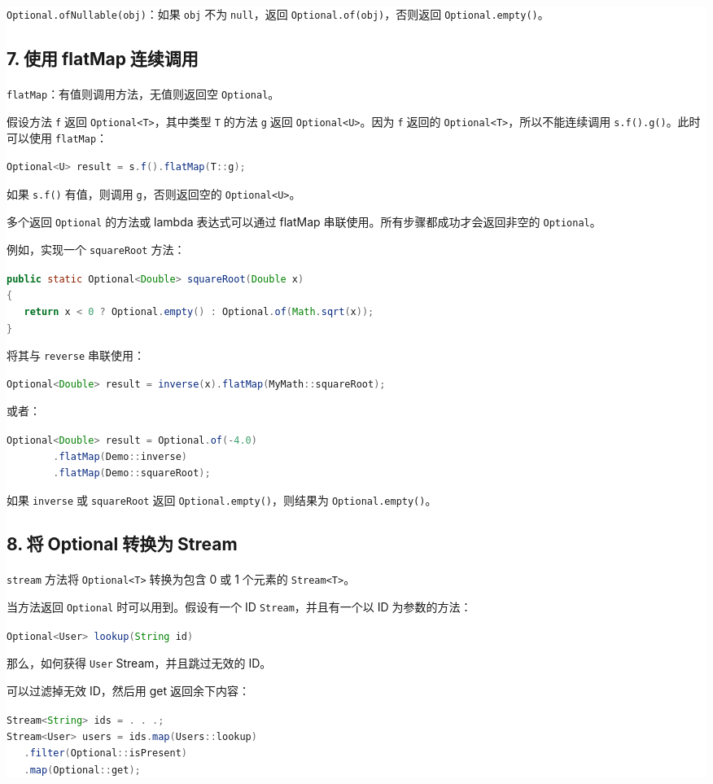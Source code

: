 `Optional.ofNullable(obj)`：如果 `obj` 不为 `null`，返回 `Optional.of(obj)`，否则返回 `Optional.empty()`。

## 7. 使用 flatMap 连续调用

`flatMap`：有值则调用方法，无值则返回空 `Optional`。

假设方法 `f` 返回 `Optional<T>`，其中类型 `T` 的方法 `g` 返回 `Optional<U>`。因为 `f` 返回的 `Optional<T>`，所以不能连续调用 `s.f().g()`。此时可以使用 `flatMap`：

```java
Optional<U> result = s.f().flatMap(T::g);
```

如果 `s.f()` 有值，则调用 `g`，否则返回空的 `Optional<U>`。

多个返回 `Optional` 的方法或 lambda 表达式可以通过 flatMap 串联使用。所有步骤都成功才会返回非空的 `Optional`。

例如，实现一个 `squareRoot` 方法：

```java
public static Optional<Double> squareRoot(Double x) 
{ 
   return x < 0 ? Optional.empty() : Optional.of(Math.sqrt(x)); 
}
```

将其与 `reverse` 串联使用：

```java
Optional<Double> result = inverse(x).flatMap(MyMath::squareRoot);
```

或者：

```java
Optional<Double> result = Optional.of(-4.0)
        .flatMap(Demo::inverse)
        .flatMap(Demo::squareRoot);
```

如果 `inverse` 或 `squareRoot` 返回 `Optional.empty()`，则结果为 `Optional.empty()`。

## 8. 将 Optional 转换为 Stream

`stream` 方法将 `Optional<T>` 转换为包含 0 或 1 个元素的 `Stream<T>`。

当方法返回 `Optional` 时可以用到。假设有一个 ID `Stream`，并且有一个以 ID 为参数的方法：

```java
Optional<User> lookup(String id)
```

那么，如何获得 `User` Stream，并且跳过无效的 ID。

可以过滤掉无效 ID，然后用 get 返回余下内容：

```java
Stream<String> ids = . . .; 
Stream<User> users = ids.map(Users::lookup) 
   .filter(Optional::isPresent) 
   .map(Optional::get);
```
